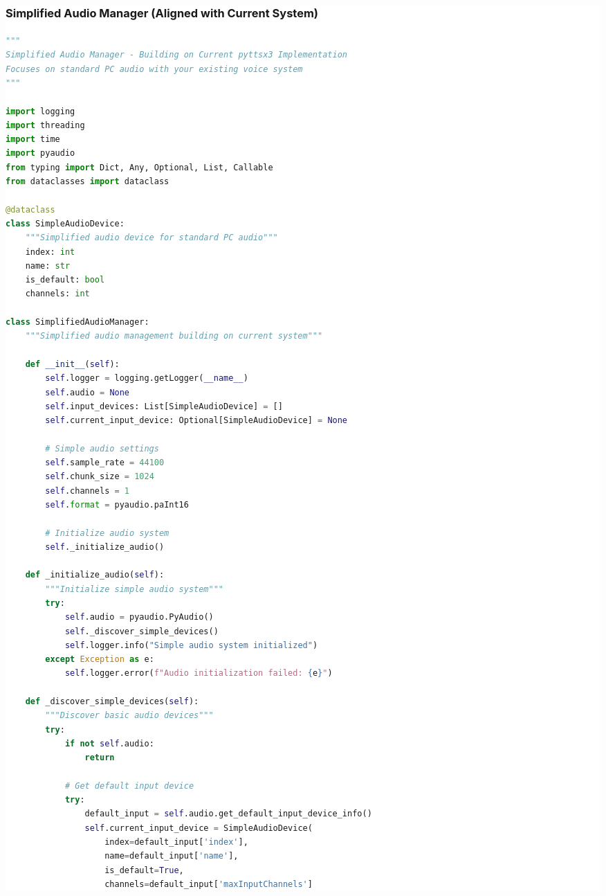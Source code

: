 ### Simplified Audio Manager (Aligned with Current System)
```python
"""
Simplified Audio Manager - Building on Current pyttsx3 Implementation
Focuses on standard PC audio with your existing voice system
"""

import logging
import threading
import time
import pyaudio
from typing import Dict, Any, Optional, List, Callable
from dataclasses import dataclass

@dataclass
class SimpleAudioDevice:
    """Simplified audio device for standard PC audio"""
    index: int
    name: str
    is_default: bool
    channels: int

class SimplifiedAudioManager:
    """Simplified audio management building on current system"""
    
    def __init__(self):
        self.logger = logging.getLogger(__name__)
        self.audio = None
        self.input_devices: List[SimpleAudioDevice] = []
        self.current_input_device: Optional[SimpleAudioDevice] = None
        
        # Simple audio settings
        self.sample_rate = 44100
        self.chunk_size = 1024
        self.channels = 1
        self.format = pyaudio.paInt16
        
        # Initialize audio system
        self._initialize_audio()
    
    def _initialize_audio(self):
        """Initialize simple audio system"""
        try:
            self.audio = pyaudio.PyAudio()
            self._discover_simple_devices()
            self.logger.info("Simple audio system initialized")
        except Exception as e:
            self.logger.error(f"Audio initialization failed: {e}")
    
    def _discover_simple_devices(self):
        """Discover basic audio devices"""
        try:
            if not self.audio:
                return
            
            # Get default input device
            try:
                default_input = self.audio.get_default_input_device_info()
                self.current_input_device = SimpleAudioDevice(
                    index=default_input['index'],
                    name=default_input['name'],
                    is_default=True,
                    channels=default_input['maxInputChannels']
```